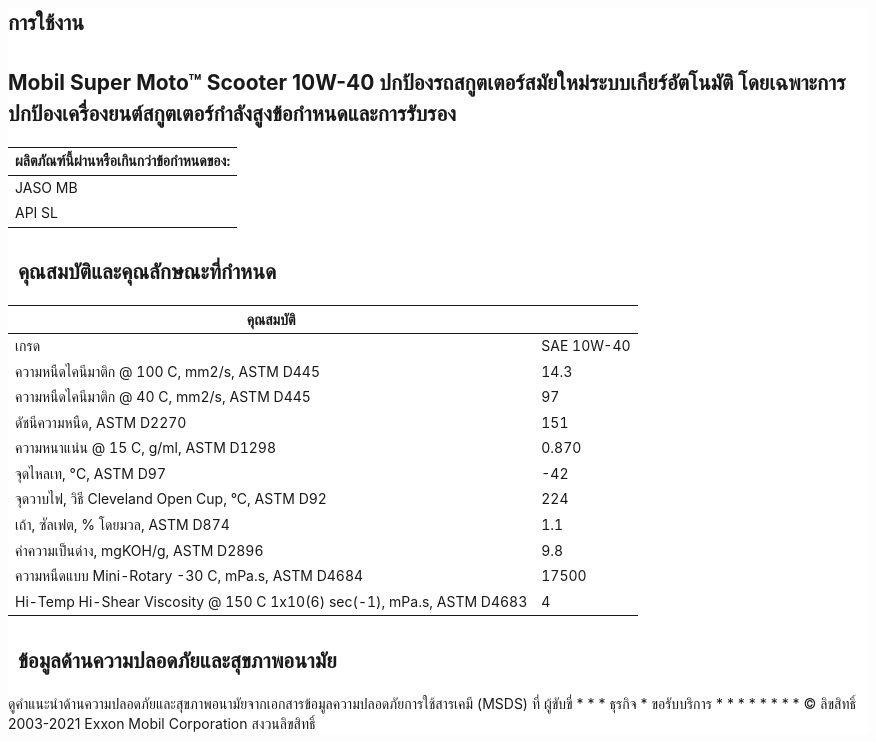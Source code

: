 การใช้งาน
---------
Mobil Super Moto™ Scooter 10W-40 ปกป้องรถสกูตเตอร์สมัยใหม่ระบบเกียร์อัตโนมัติ โดยเฉพาะการปกป้องเครื่องยนต์สกูตเตอร์กำลังสูงข้อกำหนดและการรับรอง
--------------------
| **ผลิตภัณฑ์นี้ผ่านหรือเกินกว่าข้อกำหนดของ:** |
| --- |
| JASO MB |
| API SL |
 
คุณสมบัติและคุณลักษณะที่กำหนด
-----------------------------
| **คุณสมบัติ** |  |
| --- | --- |
| เกรด | SAE 10W-40 |
| ความหนืดไคนีมาติก @ 100 C, mm2/s, ASTM D445 | 14.3 |
| ความหนืดไคนีมาติก @ 40 C, mm2/s, ASTM D445 | 97 |
| ดัชนีความหนืด, ASTM D2270 | 151 |
| ความหนาแน่น @ 15 C, g/ml, ASTM D1298 | 0.870 |
| จุดไหลเท, °C, ASTM D97 | -42 |
| จุดวาบไฟ, วิธี Cleveland Open Cup, °C, ASTM D92 | 224 |
| เถ้า, ซัลเฟต, % โดยมวล, ASTM D874 | 1.1 |
| ค่าความเป็นด่าง, mgKOH/g, ASTM D2896 | 9.8 |
| ความหนืดแบบ Mini-Rotary -30 C, mPa.s, ASTM D4684 | 17500 |
| Hi-Temp Hi-Shear Viscosity @ 150 C 1x10(6) sec(-1), mPa.s, ASTM D4683 | 4 |
 
ข้อมูลด้านความปลอดภัยและสุขภาพอนามัย
------------------------------------
ดูคำแนะนำด้านความปลอดภัยและสุขภาพอนามัยจากเอกสารข้อมูลความปลอดภัยการใช้สารเคมี (MSDS) ที่ ผู้ขับขี่
* 
* 
* 
ธุรกิจ
* 
ขอรับบริการ
* 
* 
* 
* 
* 
* 
* 
* 
© ลิขสิทธิ์ 2003-2021 Exxon Mobil Corporation สงวนลิขสิทธิ์ 
 
